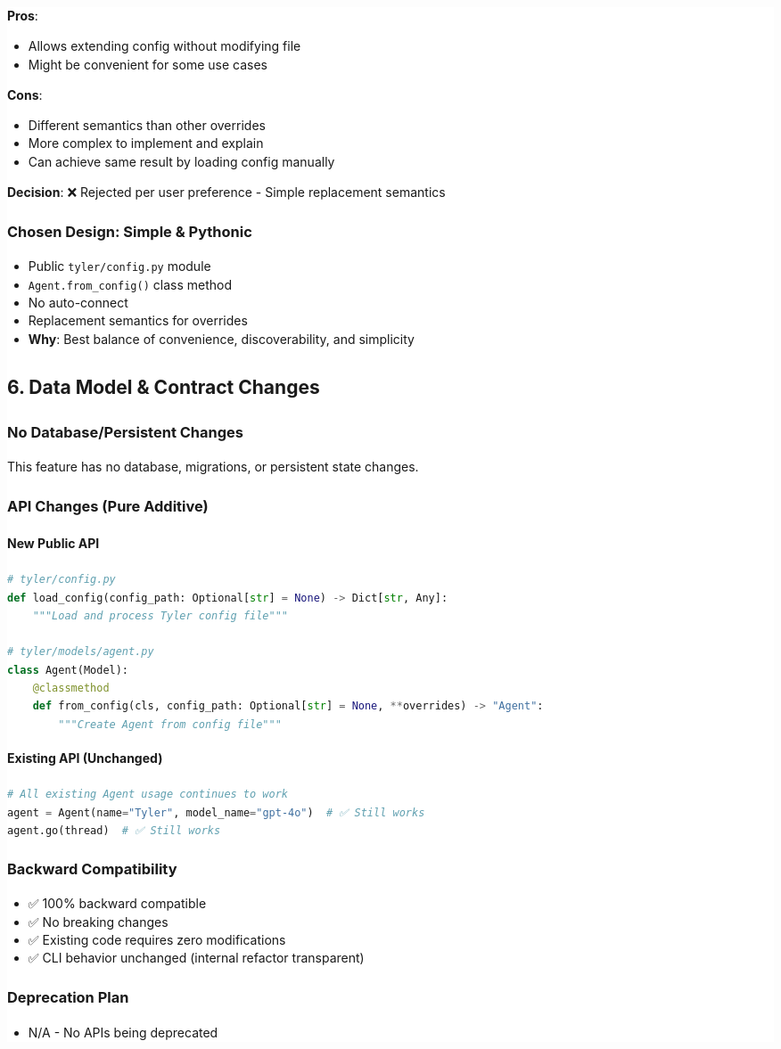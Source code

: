 **Pros**:
- Allows extending config without modifying file
- Might be convenient for some use cases

**Cons**:
- Different semantics than other overrides
- More complex to implement and explain
- Can achieve same result by loading config manually

**Decision**: ❌ Rejected per user preference - Simple replacement semantics

### **Chosen Design: Simple & Pythonic**
- Public `tyler/config.py` module
- `Agent.from_config()` class method
- No auto-connect
- Replacement semantics for overrides
- **Why**: Best balance of convenience, discoverability, and simplicity

## 6. Data Model & Contract Changes

### No Database/Persistent Changes
This feature has no database, migrations, or persistent state changes.

### API Changes (Pure Additive)

#### New Public API
```python
# tyler/config.py
def load_config(config_path: Optional[str] = None) -> Dict[str, Any]:
    """Load and process Tyler config file"""

# tyler/models/agent.py
class Agent(Model):
    @classmethod
    def from_config(cls, config_path: Optional[str] = None, **overrides) -> "Agent":
        """Create Agent from config file"""
```

#### Existing API (Unchanged)
```python
# All existing Agent usage continues to work
agent = Agent(name="Tyler", model_name="gpt-4o")  # ✅ Still works
agent.go(thread)  # ✅ Still works
```

### Backward Compatibility
- ✅ 100% backward compatible
- ✅ No breaking changes
- ✅ Existing code requires zero modifications
- ✅ CLI behavior unchanged (internal refactor transparent)

### Deprecation Plan
- N/A - No APIs being deprecated
